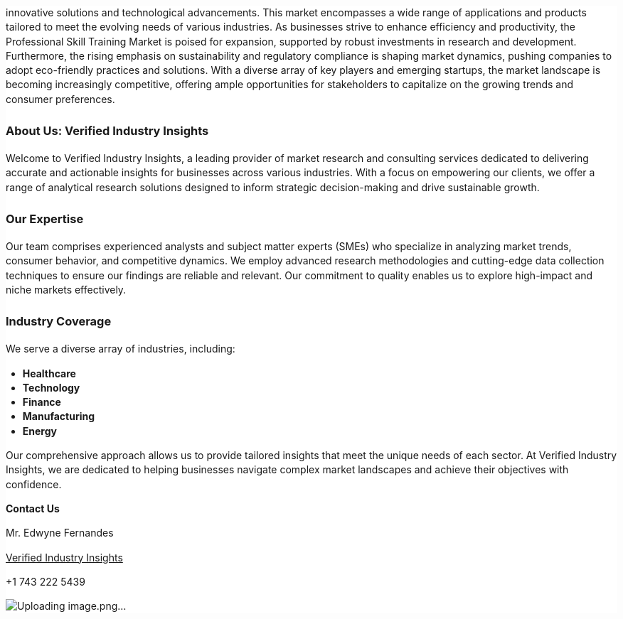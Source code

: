 innovative solutions and technological advancements. This market encompasses a wide range of applications and products tailored to meet the evolving needs of various industries. As businesses strive to enhance efficiency and productivity, the Professional Skill Training Market is poised for expansion, supported by robust investments in research and development. Furthermore, the rising emphasis on sustainability and regulatory compliance is shaping market dynamics, pushing companies to adopt eco-friendly practices and solutions. With a diverse array of key players and emerging startups, the market landscape is becoming increasingly competitive, offering ample opportunities for stakeholders to capitalize on the growing trends and consumer preferences.</p><h3>About Us: Verified Industry Insights</h3><p>Welcome to Verified Industry Insights, a leading provider of market research and consulting services dedicated to delivering accurate and actionable insights for businesses across various industries. With a focus on empowering our clients, we offer a range of analytical research solutions designed to inform strategic decision-making and drive sustainable growth.</p><h3>Our Expertise</h3><p>Our team comprises experienced analysts and subject matter experts (SMEs) who specialize in analyzing market trends, consumer behavior, and competitive dynamics. We employ advanced research methodologies and cutting-edge data collection techniques to ensure our findings are reliable and relevant. Our commitment to quality enables us to explore high-impact and niche markets effectively.</p><h3>Industry Coverage</h3><p>We serve a diverse array of industries, including:</p><ul><li><strong>Healthcare</strong></li><li><strong>Technology</strong></li><li><strong>Finance</strong></li><li><strong>Manufacturing</strong></li><li><strong>Energy</strong></li></ul><p>Our comprehensive approach allows us to provide tailored insights that meet the unique needs of each sector. At Verified Industry Insights, we are dedicated to helping businesses navigate complex market landscapes and achieve their objectives with confidence.</p><p><strong>Contact Us</strong></p><p>Mr. Edwyne Fernandes</p><p><a href="https://www.verifiedindustryinsights.com/">Verified Industry Insights</a></p><p>+1 743 222 5439</p>
![Uploading image.png…]()
